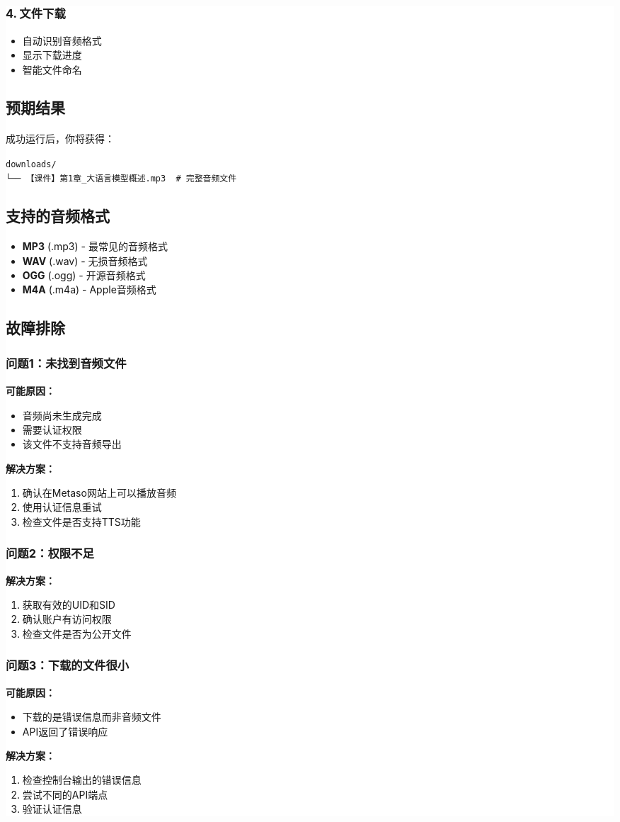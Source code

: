 ### 4. 文件下载
- 自动识别音频格式
- 显示下载进度
- 智能文件命名

## 预期结果

成功运行后，你将获得：

```
downloads/
└── 【课件】第1章_大语言模型概述.mp3  # 完整音频文件
```

## 支持的音频格式

- **MP3** (.mp3) - 最常见的音频格式
- **WAV** (.wav) - 无损音频格式
- **OGG** (.ogg) - 开源音频格式
- **M4A** (.m4a) - Apple音频格式

## 故障排除

### 问题1：未找到音频文件

**可能原因：**
- 音频尚未生成完成
- 需要认证权限
- 该文件不支持音频导出

**解决方案：**
1. 确认在Metaso网站上可以播放音频
2. 使用认证信息重试
3. 检查文件是否支持TTS功能

### 问题2：权限不足

**解决方案：**
1. 获取有效的UID和SID
2. 确认账户有访问权限
3. 检查文件是否为公开文件

### 问题3：下载的文件很小

**可能原因：**
- 下载的是错误信息而非音频文件
- API返回了错误响应

**解决方案：**
1. 检查控制台输出的错误信息
2. 尝试不同的API端点
3. 验证认证信息
